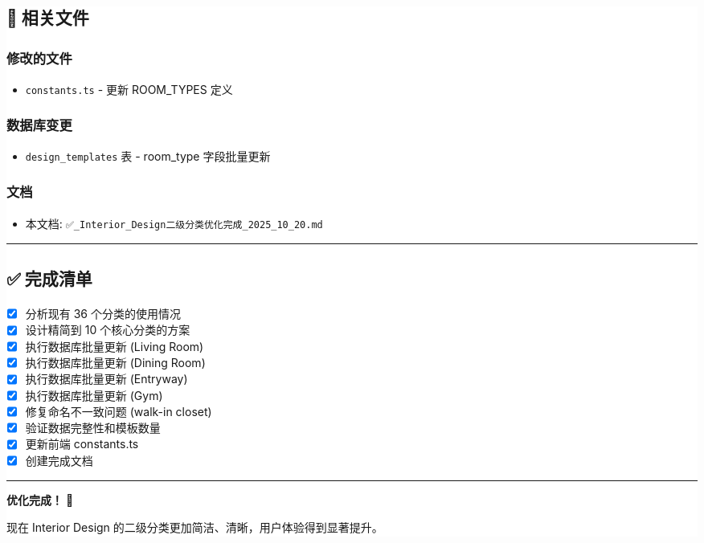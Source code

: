 ## 📝 相关文件

### 修改的文件
- `constants.ts` - 更新 ROOM_TYPES 定义

### 数据库变更
- `design_templates` 表 - room_type 字段批量更新

### 文档
- 本文档: `✅_Interior_Design二级分类优化完成_2025_10_20.md`

---

## ✅ 完成清单

- [x] 分析现有 36 个分类的使用情况
- [x] 设计精简到 10 个核心分类的方案
- [x] 执行数据库批量更新 (Living Room)
- [x] 执行数据库批量更新 (Dining Room)
- [x] 执行数据库批量更新 (Entryway)
- [x] 执行数据库批量更新 (Gym)
- [x] 修复命名不一致问题 (walk-in closet)
- [x] 验证数据完整性和模板数量
- [x] 更新前端 constants.ts
- [x] 创建完成文档

---

**优化完成！** 🎉

现在 Interior Design 的二级分类更加简洁、清晰，用户体验得到显著提升。

